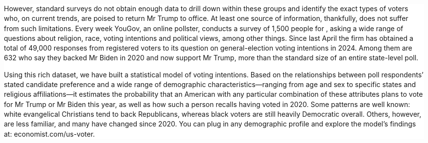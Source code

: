 However, standard surveys do not obtain enough data to drill down within these groups and identify the exact types of voters who, on current trends, are poised to return Mr Trump to office. At least one source of information, thankfully, does not suffer from such limitations. Every week YouGov, an online pollster, conducts a survey of 1,500 people for , asking a wide range of questions about religion, race, voting intentions and political views, among other things. Since last April the firm has obtained a total of 49,000 responses from registered voters to its question on general-election voting intentions in 2024. Among them are 632 who say they backed Mr Biden in 2020 and now support Mr Trump, more than the standard size of an entire state-level poll.

Using this rich dataset, we have built a statistical model of voting intentions. Based on the relationships between poll respondents’ stated candidate preference and a wide range of demographic characteristics—ranging from age and sex to specific states and religious affiliations—it estimates the probability that an American with any particular combination of these attributes plans to vote for Mr Trump or Mr Biden this year, as well as how such a person recalls having voted in 2020. Some patterns are well known: white evangelical Christians tend to back Republicans, whereas black voters are still heavily Democratic overall. Others, however, are less familiar, and many have changed since 2020. You can plug in any demographic profile and explore the model’s findings at: economist.com/us-voter.
